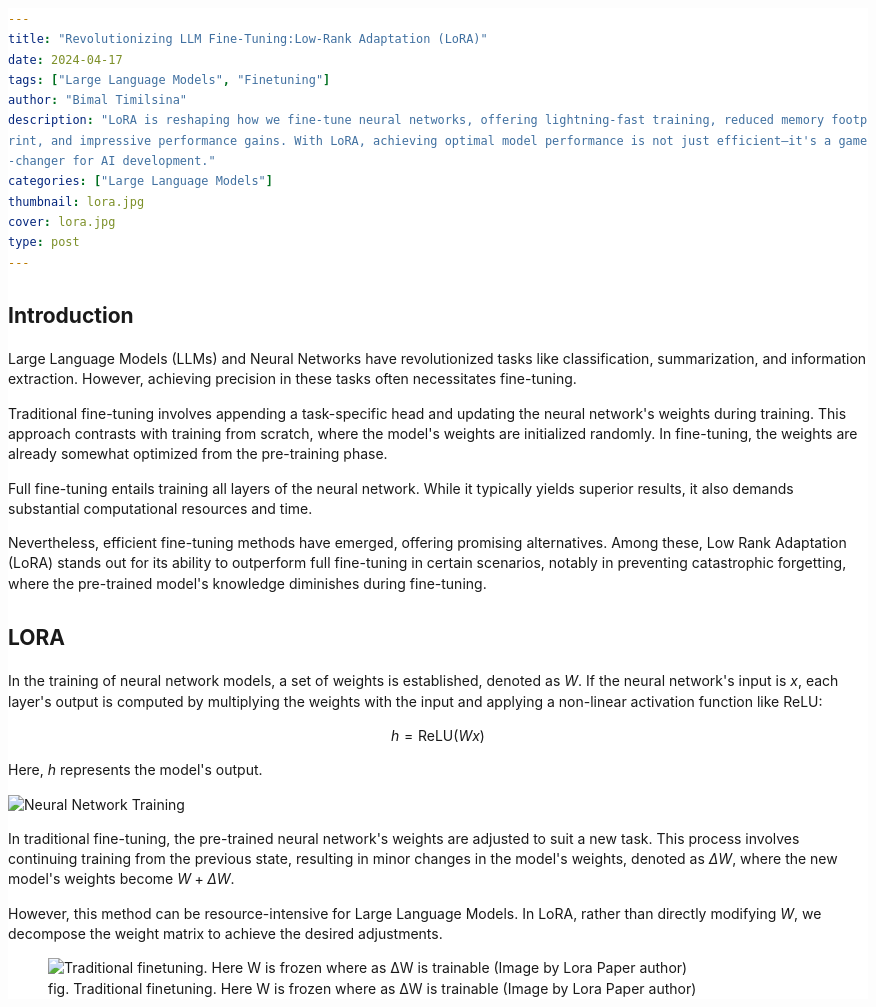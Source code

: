 ```yaml
---
title: "Revolutionizing LLM Fine-Tuning:Low-Rank Adaptation (LoRA)"
date: 2024-04-17
tags: ["Large Language Models", "Finetuning"]
author: "Bimal Timilsina"
description: "LoRA is reshaping how we fine-tune neural networks, offering lightning-fast training, reduced memory footprint, and impressive performance gains. With LoRA, achieving optimal model performance is not just efficient—it's a game-changer for AI development."
categories: ["Large Language Models"]
thumbnail: lora.jpg
cover: lora.jpg
type: post
---
```

## Introduction

Large Language Models (LLMs) and Neural Networks have revolutionized tasks like classification, summarization, and information extraction. However, achieving precision in these tasks often necessitates fine-tuning.

Traditional fine-tuning involves appending a task-specific head and updating the neural network's weights during training. This approach contrasts with training from scratch, where the model's weights are initialized randomly. In fine-tuning, the weights are already somewhat optimized from the pre-training phase.

Full fine-tuning entails training all layers of the neural network. While it typically yields superior results, it also demands substantial computational resources and time.

Nevertheless, efficient fine-tuning methods have emerged, offering promising alternatives. Among these, Low Rank Adaptation (LoRA) stands out for its ability to outperform full fine-tuning in certain scenarios, notably in preventing catastrophic forgetting, where the pre-trained model's knowledge diminishes during fine-tuning.

## LORA

In the training of neural network models, a set of weights is established, denoted as $W$. If the neural network's input is $x$, each layer's output is computed by multiplying the weights with the input and applying a non-linear activation function like ReLU:

$$
h = \text{ReLU}(Wx)
$$

Here, $h$ represents the model's output.

![Neural Network Training](/img/lora/1695672238737.png)

In traditional fine-tuning, the pre-trained neural network's weights are adjusted to suit a new task. This process involves continuing training from the previous state, resulting in minor changes in the model's weights, denoted as $\Delta{W}$, where the new model's weights become $W + \Delta{W}$.

However, this method can be resource-intensive for Large Language Models. In LoRA, rather than directly modifying $W$, we decompose the weight matrix to achieve the desired adjustments.
<figure class="object-center">
  <img src="/img/lora/1_25onX1itf2Wkz8M7FLiXnA.webp" alt="Traditional finetuning. Here W is frozen where as ΔW is trainable (Image by Lora Paper author)">
  <figcaption class="text-center italic">fig. Traditional finetuning. Here W is frozen where as ΔW is trainable (Image by Lora Paper author)</figcaption>
</figure>
